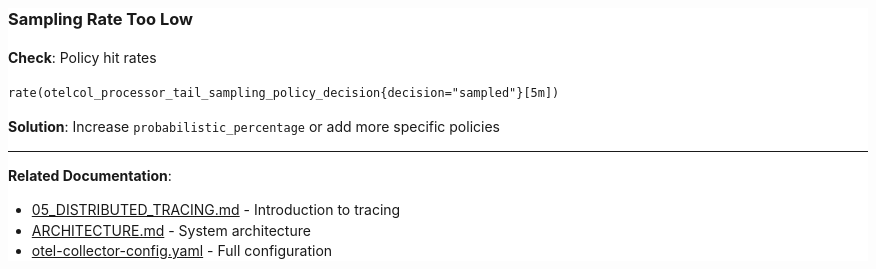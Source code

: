 ### Sampling Rate Too Low

**Check**: Policy hit rates
```promql
rate(otelcol_processor_tail_sampling_policy_decision{decision="sampled"}[5m])
```

**Solution**: Increase `probabilistic_percentage` or add more specific policies

---

**Related Documentation**:
- [05_DISTRIBUTED_TRACING.md](05_DISTRIBUTED_TRACING.md) - Introduction to tracing
- [ARCHITECTURE.md](ARCHITECTURE.md) - System architecture
- [otel-collector-config.yaml](../otel-collector-config.yaml) - Full configuration
